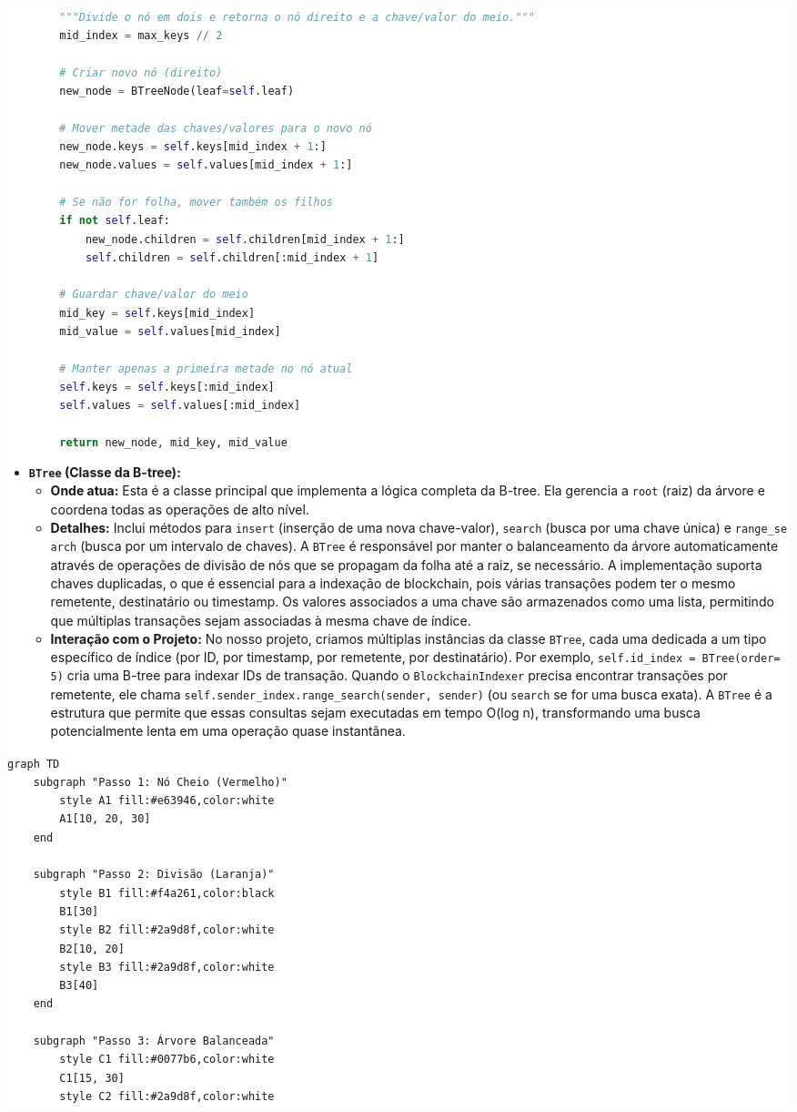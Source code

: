 ```python
        """Divide o nó em dois e retorna o nó direito e a chave/valor do meio."""
        mid_index = max_keys // 2
        
        # Criar novo nó (direito)
        new_node = BTreeNode(leaf=self.leaf)
        
        # Mover metade das chaves/valores para o novo nó
        new_node.keys = self.keys[mid_index + 1:]
        new_node.values = self.values[mid_index + 1:]
        
        # Se não for folha, mover também os filhos
        if not self.leaf:
            new_node.children = self.children[mid_index + 1:]
            self.children = self.children[:mid_index + 1]
        
        # Guardar chave/valor do meio
        mid_key = self.keys[mid_index]
        mid_value = self.values[mid_index]
        
        # Manter apenas a primeira metade no nó atual
        self.keys = self.keys[:mid_index]
        self.values = self.values[:mid_index]
        
        return new_node, mid_key, mid_value
```

*   **`BTree` (Classe da B-tree):**
    *   **Onde atua:** Esta é a classe principal que implementa a lógica completa da B-tree. Ela gerencia a `root` (raiz) da árvore e coordena todas as operações de alto nível.
    *   **Detalhes:** Inclui métodos para `insert` (inserção de uma nova chave-valor), `search` (busca por uma chave única) e `range_search` (busca por um intervalo de chaves). A `BTree` é responsável por manter o balanceamento da árvore automaticamente através de operações de divisão de nós que se propagam da folha até a raiz, se necessário. A implementação suporta chaves duplicadas, o que é essencial para a indexação de blockchain, pois várias transações podem ter o mesmo remetente, destinatário ou timestamp. Os valores associados a uma chave são armazenados como uma lista, permitindo que múltiplas transações sejam associadas à mesma chave de índice.
    *   **Interação com o Projeto:** No nosso projeto, criamos múltiplas instâncias da classe `BTree`, cada uma dedicada a um tipo específico de índice (por ID, por timestamp, por remetente, por destinatário). Por exemplo, `self.id_index = BTree(order=5)` cria uma B-tree para indexar IDs de transação. Quando o `BlockchainIndexer` precisa encontrar transações por remetente, ele chama `self.sender_index.range_search(sender, sender)` (ou `search` se for uma busca exata). A `BTree` é a estrutura que permite que essas consultas sejam executadas em tempo O(log n), transformando uma busca potencialmente lenta em uma operação quase instantânea.

```mermaid
graph TD
    subgraph "Passo 1: Nó Cheio (Vermelho)"
        style A1 fill:#e63946,color:white
        A1[10, 20, 30]
    end
    
    subgraph "Passo 2: Divisão (Laranja)"
        style B1 fill:#f4a261,color:black
        B1[30]
        style B2 fill:#2a9d8f,color:white
        B2[10, 20]
        style B3 fill:#2a9d8f,color:white
        B3[40]
    end
    
    subgraph "Passo 3: Árvore Balanceada"
        style C1 fill:#0077b6,color:white
        C1[15, 30]
        style C2 fill:#2a9d8f,color:white
```